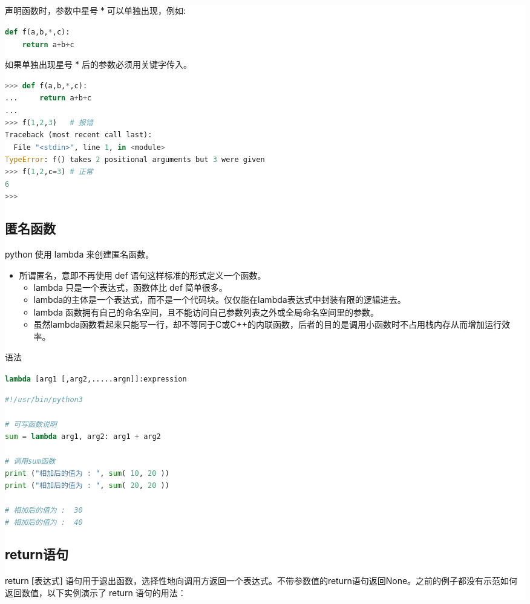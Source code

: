 声明函数时，参数中星号 * 可以单独出现，例如:

```py
def f(a,b,*,c):
    return a+b+c
```

如果单独出现星号 * 后的参数必须用关键字传入。

```py
>>> def f(a,b,*,c):
...     return a+b+c
...
>>> f(1,2,3)   # 报错
Traceback (most recent call last):
  File "<stdin>", line 1, in <module>
TypeError: f() takes 2 positional arguments but 3 were given
>>> f(1,2,c=3) # 正常
6
>>>
```

## 匿名函数

python 使用 lambda 来创建匿名函数。

* 所谓匿名，意即不再使用 def 语句这样标准的形式定义一个函数。
  * lambda 只是一个表达式，函数体比 def 简单很多。
  * lambda的主体是一个表达式，而不是一个代码块。仅仅能在lambda表达式中封装有限的逻辑进去。
  * lambda 函数拥有自己的命名空间，且不能访问自己参数列表之外或全局命名空间里的参数。
  * 虽然lambda函数看起来只能写一行，却不等同于C或C++的内联函数，后者的目的是调用小函数时不占用栈内存从而增加运行效率。

语法

```py
lambda [arg1 [,arg2,.....argn]]:expression
```

```py
#!/usr/bin/python3

# 可写函数说明
sum = lambda arg1, arg2: arg1 + arg2

# 调用sum函数
print ("相加后的值为 : ", sum( 10, 20 ))
print ("相加后的值为 : ", sum( 20, 20 ))

# 相加后的值为 :  30
# 相加后的值为 :  40
```

## return语句

return [表达式] 语句用于退出函数，选择性地向调用方返回一个表达式。不带参数值的return语句返回None。之前的例子都没有示范如何返回数值，以下实例演示了 return 语句的用法：
